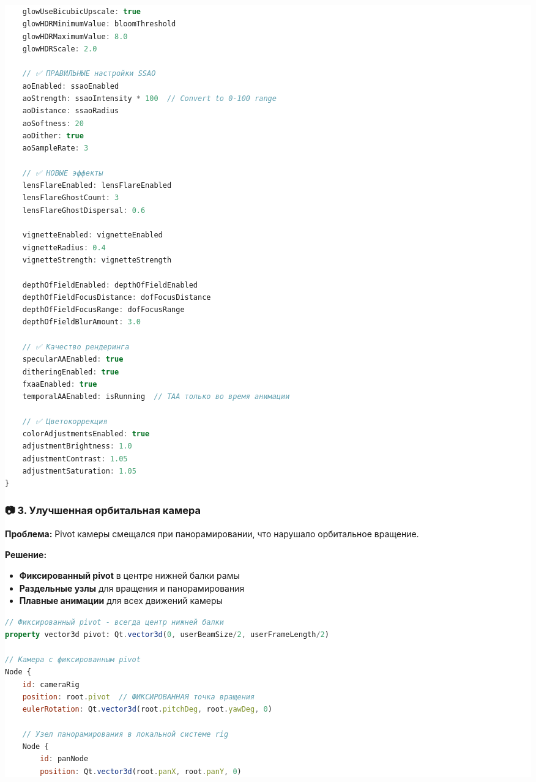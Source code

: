 ```qml
    glowUseBicubicUpscale: true
    glowHDRMinimumValue: bloomThreshold
    glowHDRMaximumValue: 8.0
    glowHDRScale: 2.0
    
    // ✅ ПРАВИЛЬНЫЕ настройки SSAO
    aoEnabled: ssaoEnabled
    aoStrength: ssaoIntensity * 100  // Convert to 0-100 range
    aoDistance: ssaoRadius
    aoSoftness: 20
    aoDither: true
    aoSampleRate: 3
    
    // ✅ НОВЫЕ эффекты
    lensFlareEnabled: lensFlareEnabled
    lensFlareGhostCount: 3
    lensFlareGhostDispersal: 0.6
    
    vignetteEnabled: vignetteEnabled
    vignetteRadius: 0.4
    vignetteStrength: vignetteStrength
    
    depthOfFieldEnabled: depthOfFieldEnabled
    depthOfFieldFocusDistance: dofFocusDistance
    depthOfFieldFocusRange: dofFocusRange
    depthOfFieldBlurAmount: 3.0
    
    // ✅ Качество рендеринга
    specularAAEnabled: true
    ditheringEnabled: true
    fxaaEnabled: true
    temporalAAEnabled: isRunning  // TAA только во время анимации
    
    // ✅ Цветокоррекция
    colorAdjustmentsEnabled: true
    adjustmentBrightness: 1.0
    adjustmentContrast: 1.05
    adjustmentSaturation: 1.05
}
```

### 📷 **3. Улучшенная орбитальная камера**

**Проблема:** Pivot камеры смещался при панорамировании, что нарушало орбитальное вращение.

**Решение:**
- **Фиксированный pivot** в центре нижней балки рамы
- **Раздельные узлы** для вращения и панорамирования
- **Плавные анимации** для всех движений камеры

```qml
// Фиксированный pivot - всегда центр нижней балки
property vector3d pivot: Qt.vector3d(0, userBeamSize/2, userFrameLength/2)

// Камера с фиксированным pivot
Node {
    id: cameraRig
    position: root.pivot  // ФИКСИРОВАННАЯ точка вращения
    eulerRotation: Qt.vector3d(root.pitchDeg, root.yawDeg, 0)

    // Узел панорамирования в локальной системе rig
    Node {
        id: panNode
        position: Qt.vector3d(root.panX, root.panY, 0)
```
